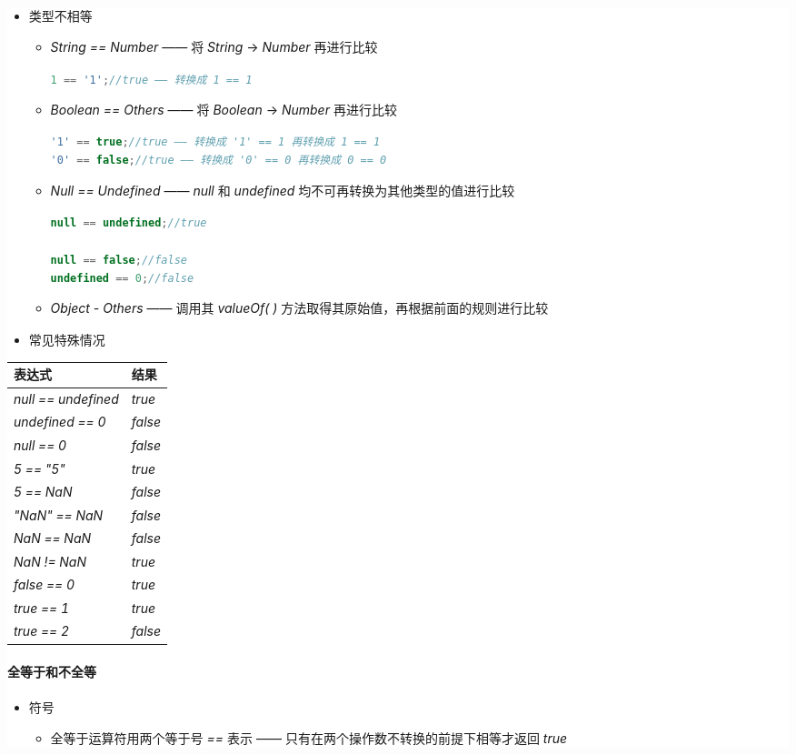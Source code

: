 - 类型不相等

  - *String == Number* —— 将 *String* → *Number* 再进行比较

    ```js
    1 == '1';//true —— 转换成 1 == 1
    ```

  - *Boolean == Others* —— 将 *Boolean* → *Number* 再进行比较

    ```js
    '1' == true;//true —— 转换成 '1' == 1 再转换成 1 == 1
    '0' == false;//true —— 转换成 '0' == 0 再转换成 0 == 0
    ```

  - *Null == Undefined* —— *null* 和 *undefined* 均不可再转换为其他类型的值进行比较

    ```js
    null == undefined;//true
    
    null == false;//false
    undefined == 0;//false
    ```

  - *Object - Others* —— 调用其 *valueOf( )* 方法取得其原始值，再根据前面的规则进行比较
  
- 常见特殊情况

| 表达式              | 结果    |
| :------------------ | :------ |
| *null == undefined* | *true*  |
| *undefined == 0*    | *false* |
| *null == 0*         | *false* |
| *5 == "5"*          | *true*  |
| *5 == NaN*          | *false* |
| *"NaN" == NaN*      | *false* |
| *NaN == NaN*        | *false* |
| *NaN != NaN*        | *true*  |
| *false == 0*        | *true*  |
| *true == 1*         | *true*  |
| *true == 2*         | *false* |



#### 全等于和不全等

- 符号

  - 全等于运算符用两个等于号 *==* 表示 —— 只有在两个操作数不转换的前提下相等才返回 *true*
